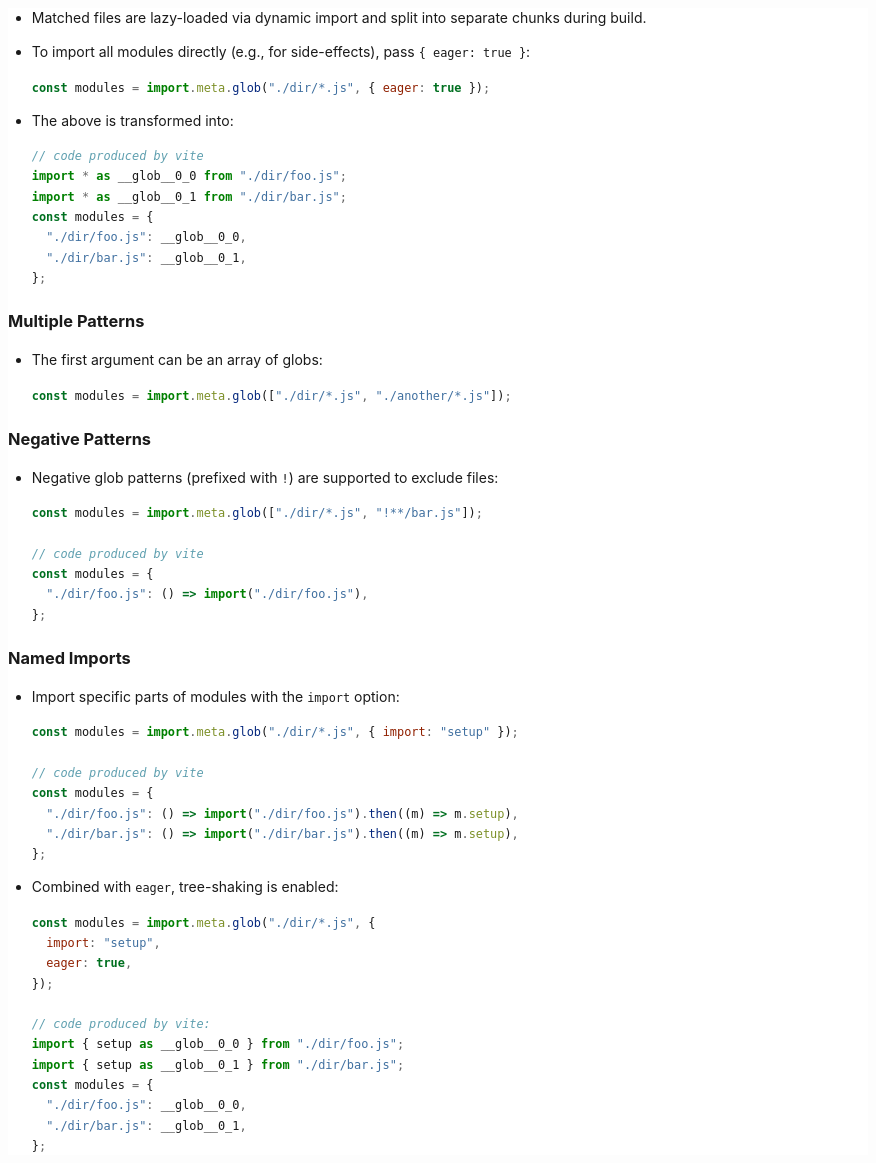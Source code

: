 - Matched files are lazy-loaded via dynamic import and split into separate chunks during build.
- To import all modules directly (e.g., for side-effects), pass `{ eager: true }`:

  ```javascript
  const modules = import.meta.glob("./dir/*.js", { eager: true });
  ```

- The above is transformed into:

  ```javascript
  // code produced by vite
  import * as __glob__0_0 from "./dir/foo.js";
  import * as __glob__0_1 from "./dir/bar.js";
  const modules = {
    "./dir/foo.js": __glob__0_0,
    "./dir/bar.js": __glob__0_1,
  };
  ```

### Multiple Patterns

- The first argument can be an array of globs:

  ```javascript
  const modules = import.meta.glob(["./dir/*.js", "./another/*.js"]);
  ```

### Negative Patterns

- Negative glob patterns (prefixed with `!`) are supported to exclude files:

  ```javascript
  const modules = import.meta.glob(["./dir/*.js", "!**/bar.js"]);

  // code produced by vite
  const modules = {
    "./dir/foo.js": () => import("./dir/foo.js"),
  };
  ```

### Named Imports

- Import specific parts of modules with the `import` option:

  ```javascript
  const modules = import.meta.glob("./dir/*.js", { import: "setup" });

  // code produced by vite
  const modules = {
    "./dir/foo.js": () => import("./dir/foo.js").then((m) => m.setup),
    "./dir/bar.js": () => import("./dir/bar.js").then((m) => m.setup),
  };
  ```

- Combined with `eager`, tree-shaking is enabled:

  ```javascript
  const modules = import.meta.glob("./dir/*.js", {
    import: "setup",
    eager: true,
  });

  // code produced by vite:
  import { setup as __glob__0_0 } from "./dir/foo.js";
  import { setup as __glob__0_1 } from "./dir/bar.js";
  const modules = {
    "./dir/foo.js": __glob__0_0,
    "./dir/bar.js": __glob__0_1,
  };
  ```
